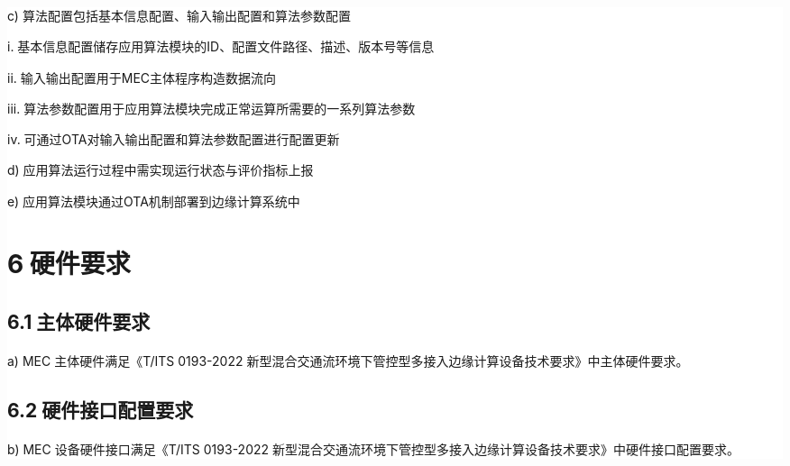 c) 算法配置包括基本信息配置、输入输出配置和算法参数配置

i. 基本信息配置储存应用算法模块的ID、配置文件路径、描述、版本号等信息

ii. 输入输出配置用于MEC主体程序构造数据流向

iii. 算法参数配置用于应用算法模块完成正常运算所需要的一系列算法参数

iv. 可通过OTA对输入输出配置和算法参数配置进行配置更新

d) 应用算法运行过程中需实现运行状态与评价指标上报

e) 应用算法模块通过OTA机制部署到边缘计算系统中

# 6 硬件要求

## 6.1 主体硬件要求

a) MEC 主体硬件满足《T/ITS 0193-2022 新型混合交通流环境下管控型多接入边缘计算设备技术要求》中主体硬件要求。

## 6.2 硬件接口配置要求

b) MEC 设备硬件接口满足《T/ITS 0193-2022 新型混合交通流环境下管控型多接入边缘计算设备技术要求》中硬件接口配置要求。
